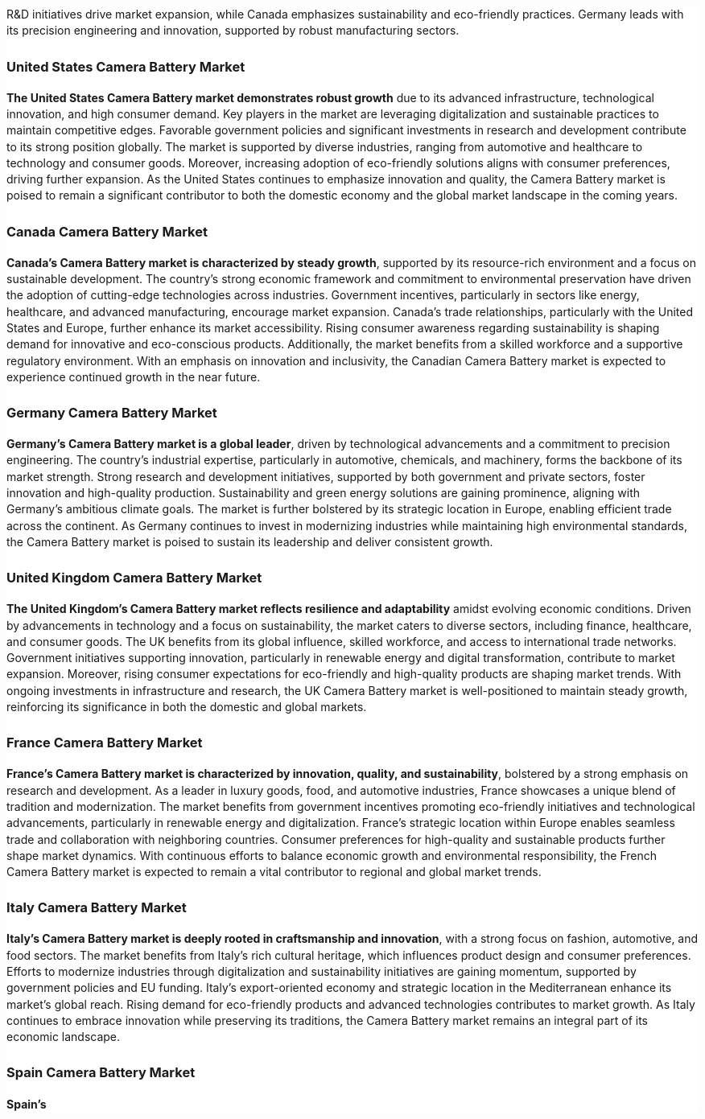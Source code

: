 R&amp;D initiatives drive market expansion, while Canada emphasizes sustainability and eco-friendly practices. Germany leads with its precision engineering and innovation, supported by robust manufacturing sectors.</span></em></p></blockquote><h3><strong>United States Camera Battery Market</strong></h3><p><strong>The United States Camera Battery market demonstrates robust growth</strong> due to its advanced infrastructure, technological innovation, and high consumer demand. Key players in the market are leveraging digitalization and sustainable practices to maintain competitive edges. Favorable government policies and significant investments in research and development contribute to its strong position globally. The market is supported by diverse industries, ranging from automotive and healthcare to technology and consumer goods. Moreover, increasing adoption of eco-friendly solutions aligns with consumer preferences, driving further expansion. As the United States continues to emphasize innovation and quality, the Camera Battery market is poised to remain a significant contributor to both the domestic economy and the global market landscape in the coming years.</p><h3><strong>Canada Camera Battery Market</strong></h3><p><strong>Canada&rsquo;s Camera Battery market is characterized by steady growth</strong>, supported by its resource-rich environment and a focus on sustainable development. The country&rsquo;s strong economic framework and commitment to environmental preservation have driven the adoption of cutting-edge technologies across industries. Government incentives, particularly in sectors like energy, healthcare, and advanced manufacturing, encourage market expansion. Canada&rsquo;s trade relationships, particularly with the United States and Europe, further enhance its market accessibility. Rising consumer awareness regarding sustainability is shaping demand for innovative and eco-conscious products. Additionally, the market benefits from a skilled workforce and a supportive regulatory environment. With an emphasis on innovation and inclusivity, the Canadian Camera Battery market is expected to experience continued growth in the near future.</p><h3><strong>Germany Camera Battery Market</strong></h3><p><strong>Germany&rsquo;s Camera Battery market is a global leader</strong>, driven by technological advancements and a commitment to precision engineering. The country&rsquo;s industrial expertise, particularly in automotive, chemicals, and machinery, forms the backbone of its market strength. Strong research and development initiatives, supported by both government and private sectors, foster innovation and high-quality production. Sustainability and green energy solutions are gaining prominence, aligning with Germany&rsquo;s ambitious climate goals. The market is further bolstered by its strategic location in Europe, enabling efficient trade across the continent. As Germany continues to invest in modernizing industries while maintaining high environmental standards, the Camera Battery market is poised to sustain its leadership and deliver consistent growth.</p><h3><strong>United Kingdom Camera Battery Market</strong></h3><p><strong>The United Kingdom&rsquo;s Camera Battery market reflects resilience and adaptability</strong> amidst evolving economic conditions. Driven by advancements in technology and a focus on sustainability, the market caters to diverse sectors, including finance, healthcare, and consumer goods. The UK benefits from its global influence, skilled workforce, and access to international trade networks. Government initiatives supporting innovation, particularly in renewable energy and digital transformation, contribute to market expansion. Moreover, rising consumer expectations for eco-friendly and high-quality products are shaping market trends. With ongoing investments in infrastructure and research, the UK Camera Battery market is well-positioned to maintain steady growth, reinforcing its significance in both the domestic and global markets.</p><h3><strong>France Camera Battery Market</strong></h3><p><strong>France&rsquo;s Camera Battery market is characterized by innovation, quality, and sustainability</strong>, bolstered by a strong emphasis on research and development. As a leader in luxury goods, food, and automotive industries, France showcases a unique blend of tradition and modernization. The market benefits from government incentives promoting eco-friendly initiatives and technological advancements, particularly in renewable energy and digitalization. France&rsquo;s strategic location within Europe enables seamless trade and collaboration with neighboring countries. Consumer preferences for high-quality and sustainable products further shape market dynamics. With continuous efforts to balance economic growth and environmental responsibility, the French Camera Battery market is expected to remain a vital contributor to regional and global market trends.</p><h3><strong>Italy Camera Battery Market</strong></h3><p><strong>Italy&rsquo;s Camera Battery market is deeply rooted in craftsmanship and innovation</strong>, with a strong focus on fashion, automotive, and food sectors. The market benefits from Italy&rsquo;s rich cultural heritage, which influences product design and consumer preferences. Efforts to modernize industries through digitalization and sustainability initiatives are gaining momentum, supported by government policies and EU funding. Italy&rsquo;s export-oriented economy and strategic location in the Mediterranean enhance its market&rsquo;s global reach. Rising demand for eco-friendly products and advanced technologies contributes to market growth. As Italy continues to embrace innovation while preserving its traditions, the Camera Battery market remains an integral part of its economic landscape.</p><h3><strong>Spain Camera Battery Market</strong></h3><p><strong>Spain&rsquo;s